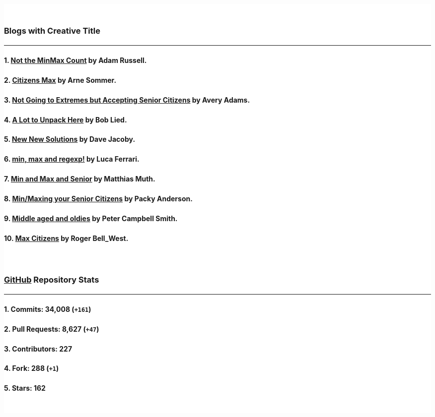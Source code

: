 <br>

### Blogs with Creative Title
***

#### 1. [Not the MinMax Count](http://rabbitfarm.com/cgi-bin/blosxom/perl/2023/08/21) by Adam Russell.
#### 2. [Citizens Max](https://raku-musings.com/citizens-max.html) by Arne Sommer.
#### 3. [Not Going to Extremes but Accepting Senior Citizens](https://dev.to/oldtechaa/perl-weekly-challenge-231-not-going-to-extremes-but-accepting-senior-citizens-39ol) by Avery Adams.
#### 4. [A Lot to Unpack Here](https://dev.to/boblied/pwc-231-a-lot-to-unpack-here-4jam) by Bob Lied.
#### 5. [New New Solutions](https://jacoby.github.io/2023/08/21/new-new-solutions-weekly-challenge-231.html) by Dave Jacoby.
#### 6. [min, max and regexp!](https://fluca1978.github.io/2023/08/21/PerlWeeklyChallenge231.html) by Luca Ferrari.
#### 7. [Min and Max and Senior](https://github.com/manwar/perlweeklychallenge-club/tree/master/challenge-231/matthias-muth#readme) by Matthias Muth.
#### 8. [Min/Maxing your Senior Citizens](https://packy.dardan.com/2023/08/23/perl-weekly-challenge-min-maxing-your-senior-citizens/) by Packy Anderson.
#### 9. [Middle aged and oldies](http://ccgi.campbellsmiths.force9.co.uk/challenge/231) by Peter Campbell Smith.
#### 10. [Max Citizens](https://blog.firedrake.org/archive/2023/08/The_Weekly_Challenge_231__Max_Citizens.html) by Roger Bell_West.

<br>

### [GitHub](https://github.com/manwar/perlweeklychallenge-club) Repository Stats
***

#### 1. Commits: 34,008 (`+161`)
#### 2. Pull Requests: 8,627 (`+47`)
#### 3. Contributors: 227
#### 4. Fork: 288 (`+1`)
#### 5. Stars: 162

<br>
